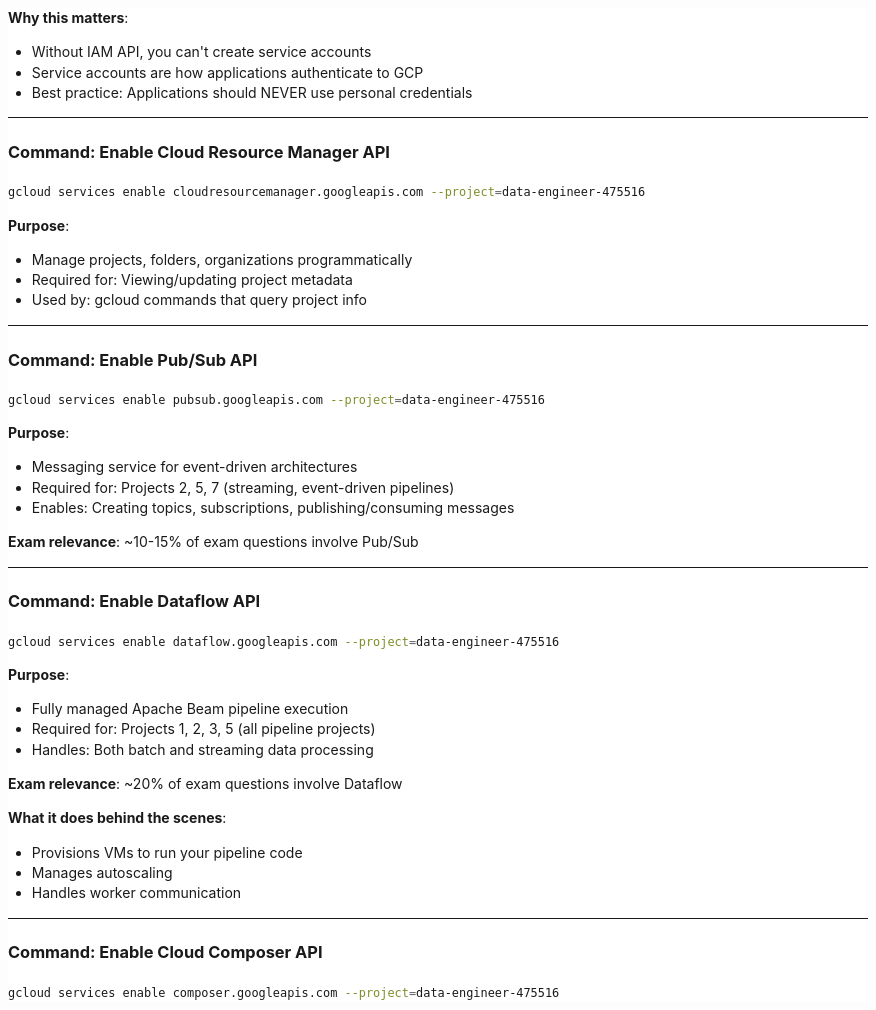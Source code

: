 **Why this matters**:
- Without IAM API, you can't create service accounts
- Service accounts are how applications authenticate to GCP
- Best practice: Applications should NEVER use personal credentials

---

### Command: Enable Cloud Resource Manager API
```bash
gcloud services enable cloudresourcemanager.googleapis.com --project=data-engineer-475516
```

**Purpose**:
- Manage projects, folders, organizations programmatically
- Required for: Viewing/updating project metadata
- Used by: gcloud commands that query project info

---

### Command: Enable Pub/Sub API
```bash
gcloud services enable pubsub.googleapis.com --project=data-engineer-475516
```

**Purpose**:
- Messaging service for event-driven architectures
- Required for: Projects 2, 5, 7 (streaming, event-driven pipelines)
- Enables: Creating topics, subscriptions, publishing/consuming messages

**Exam relevance**: ~10-15% of exam questions involve Pub/Sub

---

### Command: Enable Dataflow API
```bash
gcloud services enable dataflow.googleapis.com --project=data-engineer-475516
```

**Purpose**:
- Fully managed Apache Beam pipeline execution
- Required for: Projects 1, 2, 3, 5 (all pipeline projects)
- Handles: Both batch and streaming data processing

**Exam relevance**: ~20% of exam questions involve Dataflow

**What it does behind the scenes**:
- Provisions VMs to run your pipeline code
- Manages autoscaling
- Handles worker communication

---

### Command: Enable Cloud Composer API
```bash
gcloud services enable composer.googleapis.com --project=data-engineer-475516
```
